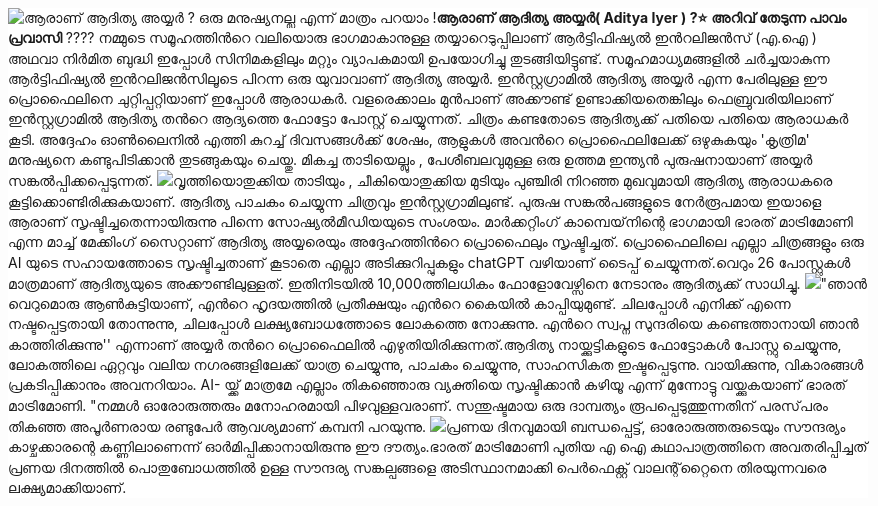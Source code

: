 ![ആരാണ് ആദിത്യ അയ്യര്‍ ? ഒരു മനുഷ്യനല്ല എന്ന് മാത്രം പറയാം !](https://cdn.boolokam.com/articles/2023/02/y4uuu.webp)**ആരാണ് ആദിത്യ അയ്യര്‍( Aditya Iyer ) ?⭐** **അറിവ് തേടുന്ന പാവം പ്രവാസി** ???? നമ്മുടെ സമൂഹത്തിന്‍റെ വലിയൊരു ഭാഗമാകാനുള്ള തയ്യാറെടുപ്പിലാണ് ആര്‍ട്ടിഫിഷ്യല്‍ ഇന്‍റലിജന്‍സ് (എ.ഐ ) അഥവാ നിര്‍മിത ബുദ്ധി ഇപ്പോള്‍ സിനിമകളിലും മറ്റും വ്യാപകമായി ഉപയോഗിച്ചു തുടങ്ങിയിട്ടുണ്ട്. സമൂഹമാധ്യമങ്ങളില്‍ ചര്‍ച്ചയാകുന്ന ആർട്ടിഫിഷ്യൽ ഇന്‍റലിജന്‍സിലൂടെ പിറന്ന ഒരു യുവാവാണ് ആദിത്യ അയ്യര്‍. ഇന്‍സ്റ്റഗ്രാമില്‍ ആദിത്യ അയ്യര്‍ എന്ന പേരിലുള്ള ഈ പ്രൊഫൈലിനെ ചുറ്റിപ്പറ്റിയാണ് ഇപ്പോള്‍ ആരാധകര്‍. വളരെക്കാലം മുന്‍പാണ് അക്കൗണ്ട് ഉണ്ടാക്കിയതെങ്കിലും ഫെബ്രുവരിയിലാണ് ഇന്‍സ്റ്റഗ്രാമില്‍ ആദിത്യ തന്‍റെ ആദ്യത്തെ ഫോട്ടോ പോസ്റ്റ് ചെയ്യുന്നത്. ചിത്രം കണ്ടതോടെ ആദിത്യക്ക് പതിയെ പതിയെ ആരാധകര്‍ കൂടി. അദ്ദേഹം ഓൺലൈനിൽ എത്തി കുറച്ച് ദിവസങ്ങൾക്ക് ശേഷം, ആളുകൾ അവന്‍റെ പ്രൊഫൈലിലേക്ക് ഒഴുകുകയും 'കൃത്രിമ' മനുഷ്യനെ കണ്ടുപിടിക്കാൻ തുടങ്ങുകയും ചെയ്തു. മികച്ച താടിയെല്ലും , പേശീബലവുമുള്ള ഒരു ഉത്തമ ഇന്ത്യൻ പുരുഷനായാണ് അയ്യർ സങ്കൽപ്പിക്കപ്പെടുന്നത്. ![](https://cdn.boolokam.com/articles/2023/02/y44.webp)വൃത്തിയൊതുക്കിയ താടിയും , ചീകിയൊതുക്കിയ മുടിയും പുഞ്ചിരി നിറഞ്ഞ മുഖവുമായി ആദിത്യ ആരാധകരെ കൂട്ടിക്കൊണ്ടിരിക്കുകയാണ്. ആദിത്യ പാചകം ചെയ്യുന്ന ചിത്രവും ഇന്‍സ്റ്റഗ്രാമിലുണ്ട്. പുരുഷ സങ്കല്‍പങ്ങളുടെ നേര്‍രൂപമായ ഇയാളെ ആരാണ് സൃഷ്ടിച്ചതെന്നായിരുന്നു പിന്നെ സോഷ്യല്‍മീഡിയയുടെ സംശയം. മാർക്കറ്റിംഗ് കാമ്പെയ്‌നിന്റെ ഭാഗമായി ഭാരത് മാട്രിമോണി എന്ന മാച്ച് മേക്കിംഗ് സൈറ്റാണ് ആദിത്യ അയ്യരെയും അദ്ദേഹത്തിന്‍റെ പ്രൊഫൈലും സൃഷ്ടിച്ചത്. പ്രൊഫൈലിലെ എല്ലാ ചിത്രങ്ങളും ഒരു AI യുടെ സഹായത്തോടെ സൃഷ്ടിച്ചതാണ് കൂടാതെ എല്ലാ അടിക്കുറിപ്പുകളും chatGPT വഴിയാണ് ടൈപ്പ് ചെയ്യുന്നത്.വെറും 26 പോസ്റ്റുകള്‍ മാത്രമാണ് ആദിത്യയുടെ അക്കൗണ്ടിലുള്ളത്. ഇതിനിടയില്‍ 10,000ത്തിലധികം ഫോളോവേഴ്സിനെ നേടാനും ആദിത്യക്ക് സാധിച്ചു. ![](https://cdn.boolokam.com/articles/2023/02/y4yy.png)"ഞാൻ വെറുമൊരു ആൺകുട്ടിയാണ്, എന്‍റെ ഹൃദയത്തിൽ പ്രതീക്ഷയും എന്‍റെ കൈയിൽ കാപ്പിയുമുണ്ട്. ചിലപ്പോൾ എനിക്ക് എന്നെ നഷ്ടപ്പെട്ടതായി തോന്നുന്നു, ചിലപ്പോൾ ലക്ഷ്യബോധത്തോടെ ലോകത്തെ നോക്കുന്നു. എന്‍റെ സ്വപ്ന സുന്ദരിയെ കണ്ടെത്താനായി ഞാന്‍ കാത്തിരിക്കുന്നു'' എന്നാണ് അയ്യര്‍ തന്‍റെ പ്രൊഫൈലില്‍ എഴുതിയിരിക്കുന്നത്.ആദിത്യ നായ്ക്കുട്ടികളുടെ ഫോട്ടോകൾ പോസ്റ്റു ചെയ്യുന്നു, ലോകത്തിലെ ഏറ്റവും വലിയ നഗരങ്ങളിലേക്ക് യാത്ര ചെയ്യുന്നു, പാചകം ചെയ്യുന്നു, സാഹസികത ഇഷ്ടപ്പെടുന്നു. വായിക്കുന്നു, വികാരങ്ങൾ പ്രകടിപ്പിക്കാനും അവനറിയാം. AI- യ്ക്ക് മാത്രമേ എല്ലാം തികഞ്ഞൊരു വ്യക്തിയെ സൃഷ്ടിക്കാന്‍ കഴിയൂ എന്ന് മുന്നോട്ടു വയ്ക്കുകയാണ് ഭാരത് മാട്രിമോണി. "നമ്മൾ ഓരോരുത്തരും മനോഹരമായി പിഴവുള്ളവരാണ്. സന്തുഷ്ടമായ ഒരു ദാമ്പത്യം രൂപപ്പെടുത്തുന്നതിന്‌ പരസ്‌പരം തികഞ്ഞ അപൂർണരായ രണ്ടുപേർ ആവശ്യമാണ്‌ കമ്പനി പറയുന്നു. ![](https://cdn.boolokam.com/articles/2023/02/wffgg-805x1024.jpg)പ്രണയ ദിനവുമായി ബന്ധപ്പെട്ട്, ഓരോരുത്തരുടെയും സൗന്ദര്യം കാഴ്ചക്കാരന്റെ കണ്ണിലാണെന്ന് ഓര്‍മിപ്പിക്കാനായിരുന്നു ഈ ദൗത്യം.ഭാരത് മാട്രിമോണി പുതിയ എ ഐ കഥാപാത്രത്തിനെ അവതരിപ്പിച്ചത് പ്രണയ ദിനത്തില്‍ പൊതുബോധത്തില്‍ ഉള്ള സൗന്ദര്യ സങ്കല്പങ്ങളെ അടിസ്ഥാനമാക്കി പെര്‍ഫെക്റ്റ് വാലന്റ്‌റ്റൈനെ തിരയുന്നവരെ ലക്ഷ്യമാക്കിയാണ്. &nbsp;
